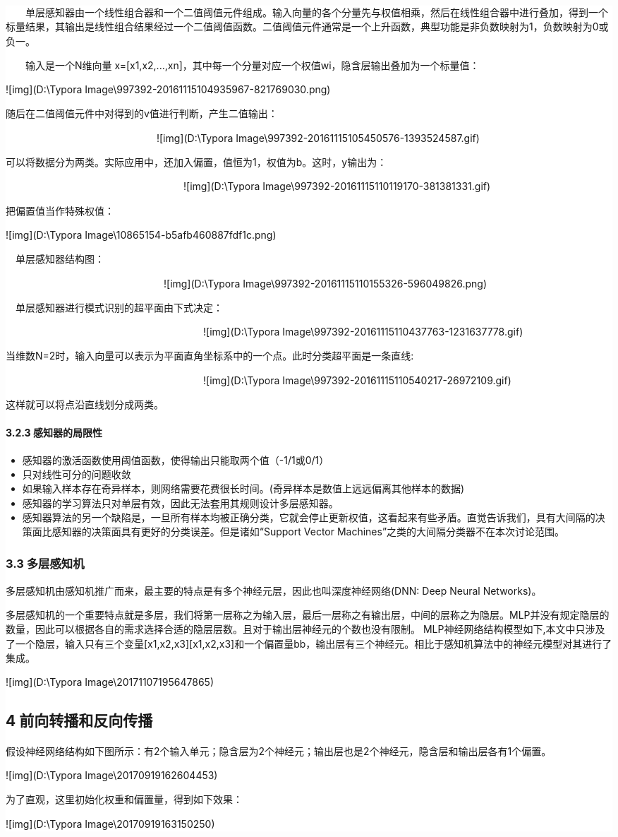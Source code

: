 　　单层感知器由一个线性组合器和一个二值阈值元件组成。输入向量的各个分量先与权值相乘，然后在线性组合器中进行叠加，得到一个标量结果，其输出是线性组合结果经过一个二值阈值函数。二值阈值元件通常是一个上升函数，典型功能是非负数映射为1，负数映射为0或负一。

　　输入是一个N维向量 x=[x1,x2,...,xn]，其中每一个分量对应一个权值wi，隐含层输出叠加为一个标量值：

![img](D:\Typora Image\997392-20161115104935967-821769030.png)

随后在二值阈值元件中对得到的v值进行判断，产生二值输出：

　　　　　　　　　　　　　　　      ![img](D:\Typora Image\997392-20161115105450576-1393524587.gif)

可以将数据分为两类。实际应用中，还加入偏置，值恒为1，权值为b。这时，y输出为：

　　　　　　　　　　　　　　　　　　![img](D:\Typora Image\997392-20161115110119170-381381331.gif)

把偏置值当作特殊权值：





![img](D:\Typora Image\10865154-b5afb460887fdf1c.png)

　单层感知器结构图：

　　　　　　　　　　　　　　　　![img](D:\Typora Image\997392-20161115110155326-596049826.png)

　单层感知器进行模式识别的超平面由下式决定：

　　　　　　　　　　　　　　　　　　　　![img](D:\Typora Image\997392-20161115110437763-1231637778.gif)

当维数N=2时，输入向量可以表示为平面直角坐标系中的一个点。此时分类超平面是一条直线:

　　　　　　　　　　　　　　　　　　　　![img](D:\Typora Image\997392-20161115110540217-26972109.gif)

这样就可以将点沿直线划分成两类。



#### 3.2.3 感知器的局限性

- 感知器的激活函数使用阈值函数，使得输出只能取两个值（-1/1或0/1）
- 只对线性可分的问题收敛
- 如果输入样本存在奇异样本，则网络需要花费很长时间。(奇异样本是数值上远远偏离其他样本的数据)
- 感知器的学习算法只对单层有效，因此无法套用其规则设计多层感知器。
- 感知器算法的另一个缺陷是，一旦所有样本均被正确分类，它就会停止更新权值，这看起来有些矛盾。直觉告诉我们，具有大间隔的决策面比感知器的决策面具有更好的分类误差。但是诸如“Support Vector Machines”之类的大间隔分类器不在本次讨论范围。

### 3.3 多层感知机

多层感知机由感知机推广而来，最主要的特点是有多个神经元层，因此也叫深度神经网络(DNN: Deep Neural Networks)。

多层感知机的一个重要特点就是多层，我们将第一层称之为输入层，最后一层称之有输出层，中间的层称之为隐层。MLP并没有规定隐层的数量，因此可以根据各自的需求选择合适的隐层层数。且对于输出层神经元的个数也没有限制。
MLP神经网络结构模型如下,本文中只涉及了一个隐层，输入只有三个变量[x1,x2,x3][x1,x2,x3]和一个偏置量bb，输出层有三个神经元。相比于感知机算法中的神经元模型对其进行了集成。

![img](D:\Typora Image\20171107195647865)

## 4 前向转播和反向传播

假设神经网络结构如下图所示：有2个输入单元；隐含层为2个神经元；输出层也是2个神经元，隐含层和输出层各有1个偏置。

![img](D:\Typora Image\20170919162604453)

为了直观，这里初始化权重和偏置量，得到如下效果：

![img](D:\Typora Image\20170919163150250)